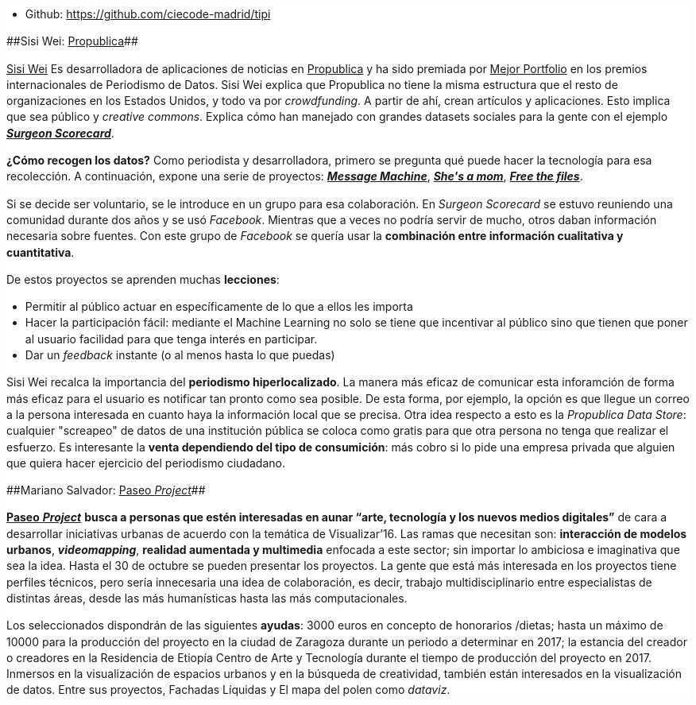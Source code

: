* Github: https://github.com/ciecode-madrid/tipi

##Sisi Wei: [Propublica](http://www.propublica.org/)##

[Sisi Wei](http://twitter.com/sisiwei) Es desarrolladora de aplicaciones de noticias en [Propublica](http://www.propublica.org/) y ha sido premiada por [Mejor Portfolio](http://community.globaleditorsnetwork.org/content/individual-portfolio-sisi-wei-0)  en los premios internacionales de Periodismo de Datos. Sisi Wei explica que Propublica no tiene la misma estructura que el resto de organizaciones en los Estados Unidos, y todo va por *crowdfunding*. A partir de ahí, crean artículos y aplicaciones. Esto implica que sea público y *creative commons*. Explica cómo han manejado con grandes datasets sociales para la gente con el ejemplo [***Surgeon Scorecard***](http://projects.propublica.org/surgeons/). 

**¿Cómo recogen los datos?** Como periodista y desarrolladora, primero se pregunta qué puede hacer la tecnología para esa recolección. A continuación, expone una serie de proyectos: [***Message Machine***](http://projects.propublica.org/emails/), [ ***She's a mom***](http://projects.propublica.org/emails/mailings/she-apos-s-a-mom), [***Free the files***](http://www.propublica.org/series/free-the-files).

Si se decide ser voluntario, se le introduce en un grupo para esa colaboración. En *Surgeon Scorecard* se estuvo reuniendo una comunidad durante dos años y se usó *Facebook*. Mientras que a veces no podría servir de mucho, otros daban información necesaria sobre fuentes. Con este grupo de *Facebook* se quería usar la **combinación entre información cualitativa y cuantitativa**. 

De estos proyectos se aprenden muchas **lecciones**:
- Permitir al público actuar en específicamente de lo que a ellos les importa
- Hacer la participación fácil: mediante el Machine Learning no solo se tiene que incentivar al público sino que tienen que poner al usuario facilidad para que tenga interés en participar.
- Dar un *feedback* instante (o al menos hasta lo que puedas)

Sisi Wei recalca la importancia del **periodismo hiperlocalizado**. La manera más eficaz de comunicar esta inforamción de forma más eficaz para el usuario es notificar tan pronto como sea posible. De esta forma, por ejemplo, la opción es que llegue un correo a la persona interesada en cuanto haya la información local que se precisa. Otra idea respecto a esto es la *Propublica Data Store*: cualquier "screapeo" de datos de una institución pública se coloca como gratis para que otra persona no tenga que realizar el esfuerzo. Es interesante la **venta dependiendo del tipo de consumición**: más cobro si lo pide una empresa privada que alguien que quiera hacer ejercicio del periodismo ciudadano.

##Mariano Salvador: [Paseo *Project*](http://paseoproject.es)##

[**Paseo** ***Project***](http://paseoproject.es) **busca a personas que estén interesadas en aunar “arte, tecnología y los nuevos medios digitales”** de cara a desarrollar iniciativas urbanas de acuerdo con la temática de Visualizar’16. Las ramas que necesitan son: **interacción de modelos urbanos**, ***videomapping***, **realidad aumentada y multimedia** enfocada a este sector; sin importar lo ambiciosa e imaginativa que sea la idea. Hasta el 30 de octubre se pueden presentar los proyectos. La gente que está más interesada en los proyectos tiene perfiles técnicos, pero sería innecesaria una idea de colaboración, es decir, trabajo multidisciplinario entre especialistas de distintas áreas, desde las más humanísticas hasta las más computacionales. 

Los seleccionados dispondrán de las siguientes **ayudas**: 3000 euros en concepto de honorarios /dietas; hasta un máximo de 10000 para la producción del proyecto en la ciudad de Zaragoza durante un periodo a determinar en 2017; la estancia del creador o creadores en la Residencia de Etiopía Centro de Arte y Tecnología durante el tiempo de producción del proyecto en 2017. Inmersos en la visualización de espacios urbanos y en la búsqueda de creatividad, también están interesados en la visualización de datos. Entre sus proyectos, Fachadas Líquidas y El mapa del polen como *dataviz*.
